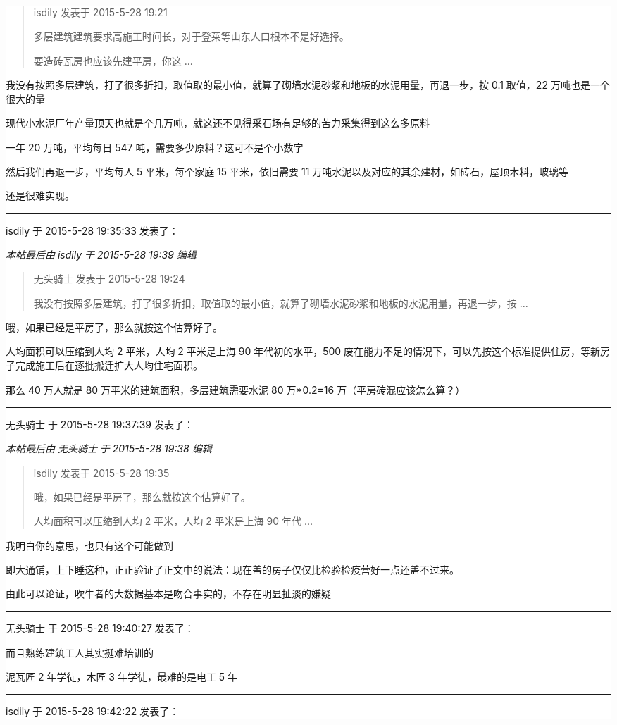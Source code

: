 > isdily 发表于 2015-5-28 19:21
>
> 多层建筑建筑要求高施工时间长，对于登莱等山东人口根本不是好选择。
>
> 要造砖瓦房也应该先建平房，你这 ...

我没有按照多层建筑，打了很多折扣，取值取的最小值，就算了砌墙水泥砂浆和地板的水泥用量，再退一步，按 0.1 取值，22 万吨也是一个很大的量

现代小水泥厂年产量顶天也就是个几万吨，就这还不见得采石场有足够的苦力采集得到这么多原料

一年 20 万吨，平均每日 547 吨，需要多少原料？这可不是个小数字

然后我们再退一步，平均每人 5 平米，每个家庭 15 平米，依旧需要 11 万吨水泥以及对应的其余建材，如砖石，屋顶木料，玻璃等

还是很难实现。

---

isdily 于 2015-5-28 19:35:33 发表了：

_本帖最后由 isdily 于 2015-5-28 19:39 编辑_

> 无头骑士 发表于 2015-5-28 19:24
>
> 我没有按照多层建筑，打了很多折扣，取值取的最小值，就算了砌墙水泥砂浆和地板的水泥用量，再退一步，按 ...

哦，如果已经是平房了，那么就按这个估算好了。

人均面积可以压缩到人均 2 平米，人均 2 平米是上海 90 年代初的水平，500 废在能力不足的情况下，可以先按这个标准提供住房，等新房子完成施工后在逐批搬迁扩大人均住宅面积。

那么 40 万人就是 80 万平米的建筑面积，多层建筑需要水泥 80 万\*0.2=16 万（平房砖混应该怎么算？）

---

无头骑士 于 2015-5-28 19:37:39 发表了：

_本帖最后由 无头骑士 于 2015-5-28 19:38 编辑_

> isdily 发表于 2015-5-28 19:35
>
> 哦，如果已经是平房了，那么就按这个估算好了。
>
> 人均面积可以压缩到人均 2 平米，人均 2 平米是上海 90 年代 ...

我明白你的意思，也只有这个可能做到

即大通铺，上下睡这种，正正验证了正文中的说法：现在盖的房子仅仅比检验检疫营好一点还盖不过来。

由此可以论证，吹牛者的大数据基本是吻合事实的，不存在明显扯淡的嫌疑

---

无头骑士 于 2015-5-28 19:40:27 发表了：

而且熟练建筑工人其实挺难培训的

泥瓦匠 2 年学徒，木匠 3 年学徒，最难的是电工 5 年

---

isdily 于 2015-5-28 19:42:22 发表了：
